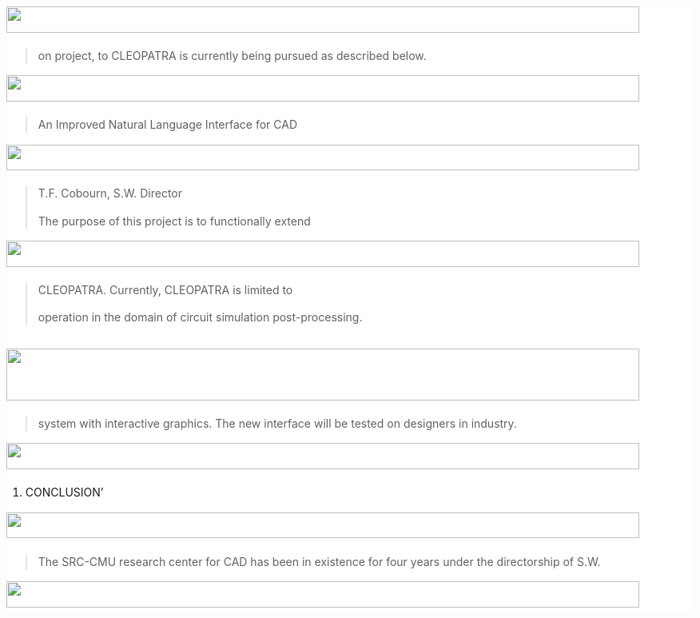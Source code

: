 <img src="&#39;./images/&#39;/media/image193.jpeg"
style="width:8.25in;height:0.34028in" />

> on project, to CLEOPATRA is currently being pursued as described
> below.

<img src="&#39;./images/&#39;/media/image194.jpeg"
style="width:8.25in;height:0.34028in" />

> An Improved Natural Language Interface for CAD

<img src="&#39;./images/&#39;/media/image195.jpeg"
style="width:8.25in;height:0.34028in" />

> T.F. Cobourn, S.W. Director
>
> The purpose of this project is to functionally extend

<img src="&#39;./images/&#39;/media/image196.jpeg"
style="width:8.25in;height:0.34028in" />

> CLEOPATRA. Currently, CLEOPATRA is limited to
>
> operation in the domain of circuit simulation post-processing.

<table>
<tbody>
<tr>
</tr>
<tr>
</tr>
<tr>
</tr>
</tbody>
</table>

<img src="&#39;./images/&#39;/media/image197.png"
style="width:8.25in;height:0.67986in" />

> system with interactive graphics. The new interface will be tested on
> designers in industry.

<img src="&#39;./images/&#39;/media/image198.jpeg"
style="width:8.25in;height:0.34028in" />

1.  CONCLUSION’

<img src="&#39;./images/&#39;/media/image199.jpeg"
style="width:8.25in;height:0.34028in" />

> The SRC-CMU research center for CAD has been in existence for four
> years under the directorship of S.W.

<img src="&#39;./images/&#39;/media/image200.jpeg"
style="width:8.25in;height:0.34028in" />
